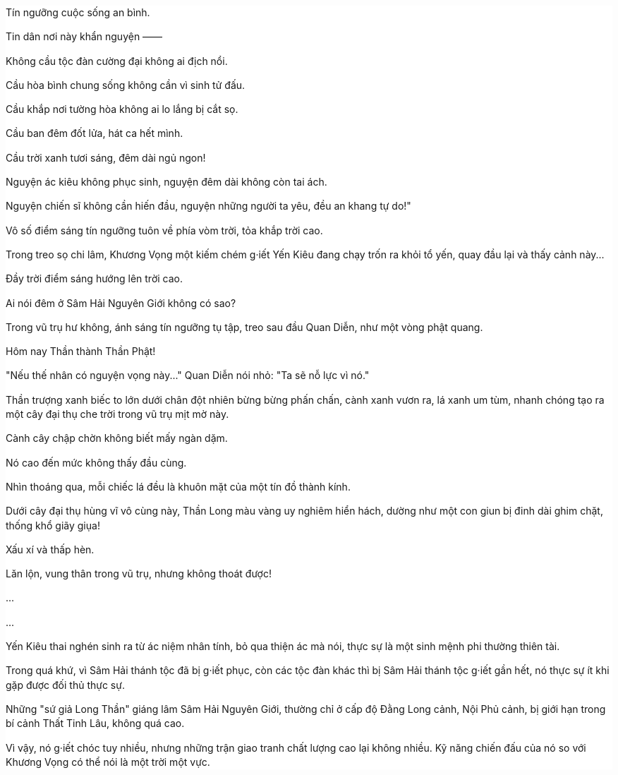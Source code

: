 Tín ngưỡng cuộc sống an bình.

Tin dân nơi này khẩn nguyện ——

Không cầu tộc đàn cường đại không ai địch nổi.

Cầu hòa bình chung sống không cần vì sinh tử đấu.

Cầu khắp nơi tường hòa không ai lo lắng bị cắt sọ.

Cầu ban đêm đốt lửa, hát ca hết mình.

Cầu trời xanh tươi sáng, đêm dài ngủ ngon!

Nguyện ác kiêu không phục sinh, nguyện đêm dài không còn tai ách.

Nguyện chiến sĩ không cần hiến đầu, nguyện những người ta yêu, đều an khang tự do!"

Vô số điểm sáng tín ngưỡng tuôn về phía vòm trời, tỏa khắp trời cao.

Trong treo sọ chi lâm, Khương Vọng một kiếm chém g·iết Yến Kiêu đang chạy trốn ra khỏi tổ yến, quay đầu lại và thấy cảnh này...

Đầy trời điểm sáng hướng lên trời cao.

Ai nói đêm ở Sâm Hải Nguyên Giới không có sao?

Trong vũ trụ hư không, ánh sáng tín ngưỡng tụ tập, treo sau đầu Quan Diễn, như một vòng phật quang.

Hôm nay Thần thành Thần Phật!

"Nếu thế nhân có nguyện vọng này..." Quan Diễn nói nhỏ: "Ta sẽ nỗ lực vì nó."

Thần trượng xanh biếc to lớn dưới chân đột nhiên bừng bừng phấn chấn, cành xanh vươn ra, lá xanh um tùm, nhanh chóng tạo ra một cây đại thụ che trời trong vũ trụ mịt mờ này.

Cành cây chập chờn không biết mấy ngàn dặm.

Nó cao đến mức không thấy đầu cùng.

Nhìn thoáng qua, mỗi chiếc lá đều là khuôn mặt của một tín đồ thành kính.

Dưới cây đại thụ hùng vĩ vô cùng này, Thần Long màu vàng uy nghiêm hiển hách, dường như một con giun bị đinh dài ghim chặt, thống khổ giãy giụa!

Xấu xí và thấp hèn.

Lăn lộn, vung thân trong vũ trụ, nhưng không thoát được!

...

...

Yến Kiêu thai nghén sinh ra từ ác niệm nhân tính, bỏ qua thiện ác mà nói, thực sự là một sinh mệnh phi thường thiên tài.

Trong quá khứ, vì Sâm Hải thánh tộc đã bị g·iết phục, còn các tộc đàn khác thì bị Sâm Hải thánh tộc g·iết gần hết, nó thực sự ít khi gặp được đối thủ thực sự.

Những "sứ giả Long Thần" giáng lâm Sâm Hải Nguyên Giới, thường chỉ ở cấp độ Đằng Long cảnh, Nội Phủ cảnh, bị giới hạn trong bí cảnh Thất Tinh Lâu, không quá cao.

Vì vậy, nó g·iết chóc tuy nhiều, nhưng những trận giao tranh chất lượng cao lại không nhiều. Kỹ năng chiến đấu của nó so với Khương Vọng có thể nói là một trời một vực.
